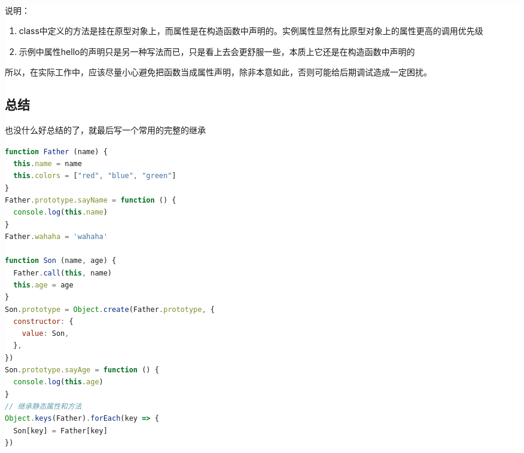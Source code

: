 说明：

1. class中定义的方法是挂在原型对象上，而属性是在构造函数中声明的。实例属性显然有比原型对象上的属性更高的调用优先级

2. 示例中属性hello的声明只是另一种写法而已，只是看上去会更舒服一些，本质上它还是在构造函数中声明的

所以，在实际工作中，应该尽量小心避免把函数当成属性声明，除非本意如此，否则可能给后期调试造成一定困扰。

## 总结

也没什么好总结的了，就最后写一个常用的完整的继承

```js
function Father (name) {
  this.name = name
  this.colors = ["red", "blue", "green"]
}
Father.prototype.sayName = function () {
  console.log(this.name)
}
Father.wahaha = 'wahaha'

function Son (name, age) {
  Father.call(this, name)
  this.age = age
}
Son.prototype = Object.create(Father.prototype, {
  constructor: {
    value: Son,
  },
})
Son.prototype.sayAge = function () {
  console.log(this.age)
}
// 继承静态属性和方法
Object.keys(Father).forEach(key => {
  Son[key] = Father[key]
})
```
